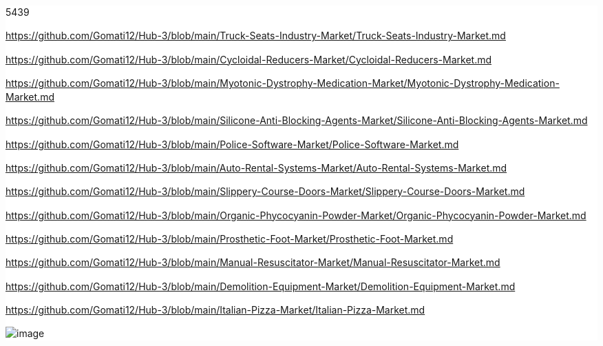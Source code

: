 5439</p><p><a href="https://github.com/Gomati12/Hub-3/blob/main/Truck-Seats-Industry-Market/Truck-Seats-Industry-Market.md">https://github.com/Gomati12/Hub-3/blob/main/Truck-Seats-Industry-Market/Truck-Seats-Industry-Market.md</a></p><p><a href="https://github.com/Gomati12/Hub-3/blob/main/Cycloidal-Reducers-Market/Cycloidal-Reducers-Market.md">https://github.com/Gomati12/Hub-3/blob/main/Cycloidal-Reducers-Market/Cycloidal-Reducers-Market.md</a></p><p><a href="https://github.com/Gomati12/Hub-3/blob/main/Myotonic-Dystrophy-Medication-Market/Myotonic-Dystrophy-Medication-Market.md">https://github.com/Gomati12/Hub-3/blob/main/Myotonic-Dystrophy-Medication-Market/Myotonic-Dystrophy-Medication-Market.md</a></p><p><a href="https://github.com/Gomati12/Hub-3/blob/main/Silicone-Anti-Blocking-Agents-Market/Silicone-Anti-Blocking-Agents-Market.md">https://github.com/Gomati12/Hub-3/blob/main/Silicone-Anti-Blocking-Agents-Market/Silicone-Anti-Blocking-Agents-Market.md</a></p><p><a href="https://github.com/Gomati12/Hub-3/blob/main/Police-Software-Market/Police-Software-Market.md">https://github.com/Gomati12/Hub-3/blob/main/Police-Software-Market/Police-Software-Market.md</a></p><p><a href="https://github.com/Gomati12/Hub-3/blob/main/Auto-Rental-Systems-Market/Auto-Rental-Systems-Market.md">https://github.com/Gomati12/Hub-3/blob/main/Auto-Rental-Systems-Market/Auto-Rental-Systems-Market.md</a></p><p><a href="https://github.com/Gomati12/Hub-3/blob/main/Slippery-Course-Doors-Market/Slippery-Course-Doors-Market.md">https://github.com/Gomati12/Hub-3/blob/main/Slippery-Course-Doors-Market/Slippery-Course-Doors-Market.md</a></p><p><a href="https://github.com/Gomati12/Hub-3/blob/main/Organic-Phycocyanin-Powder-Market/Organic-Phycocyanin-Powder-Market.md">https://github.com/Gomati12/Hub-3/blob/main/Organic-Phycocyanin-Powder-Market/Organic-Phycocyanin-Powder-Market.md</a></p><p><a href="https://github.com/Gomati12/Hub-3/blob/main/Prosthetic-Foot-Market/Prosthetic-Foot-Market.md">https://github.com/Gomati12/Hub-3/blob/main/Prosthetic-Foot-Market/Prosthetic-Foot-Market.md</a></p><p><a href="https://github.com/Gomati12/Hub-3/blob/main/Manual-Resuscitator-Market/Manual-Resuscitator-Market.md">https://github.com/Gomati12/Hub-3/blob/main/Manual-Resuscitator-Market/Manual-Resuscitator-Market.md</a></p><p><a href="https://github.com/Gomati12/Hub-3/blob/main/Demolition-Equipment-Market/Demolition-Equipment-Market.md">https://github.com/Gomati12/Hub-3/blob/main/Demolition-Equipment-Market/Demolition-Equipment-Market.md</a></p><p><a href="https://github.com/Gomati12/Hub-3/blob/main/Italian-Pizza-Market/Italian-Pizza-Market.md">https://github.com/Gomati12/Hub-3/blob/main/Italian-Pizza-Market/Italian-Pizza-Market.md</a></p>
![image](https://github.com/user-attachments/assets/a99aa239-86b4-4bb2-bff8-857bc213f8dc)
